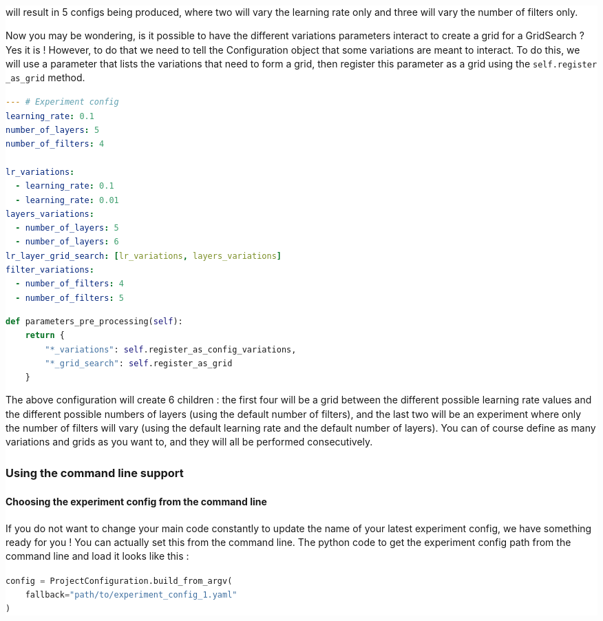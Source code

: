 will result in 5 configs being produced, where two will vary the learning rate
only and three will vary the number of filters only.

Now you may be wondering, is it possible to have the different variations
parameters interact to create a grid for a GridSearch ? Yes it is ! However,
to do that we need to tell the Configuration object that some variations are
meant to interact. To do this, we will use a parameter that lists the
variations that need to form a grid, then register this parameter as a grid
using the `self.register_as_grid` method.

```yaml
--- # Experiment config
learning_rate: 0.1
number_of_layers: 5
number_of_filters: 4

lr_variations:
  - learning_rate: 0.1
  - learning_rate: 0.01
layers_variations:
  - number_of_layers: 5
  - number_of_layers: 6
lr_layer_grid_search: [lr_variations, layers_variations]
filter_variations:
  - number_of_filters: 4
  - number_of_filters: 5
```

```python
def parameters_pre_processing(self):
    return {
        "*_variations": self.register_as_config_variations,
        "*_grid_search": self.register_as_grid
    }
```

The above configuration will create 6 children : the first four will be a grid
between the different possible learning rate values and the different possible
numbers of layers (using the default number of filters), and the last two will
be an experiment where only the number of filters will vary (using the default
learning rate and the default number of layers). You can of course define as
many variations and grids as you want to, and they will all be performed
consecutively.

### Using the command line support

#### Choosing the experiment config from the command line

If you do not want to change your main code constantly to update the name of
your latest experiment config, we have something ready for you ! You can
actually set this from the command line. The python code to get the experiment
config path from the command line and load it looks like this :

```python
config = ProjectConfiguration.build_from_argv(
    fallback="path/to/experiment_config_1.yaml"
)
```
